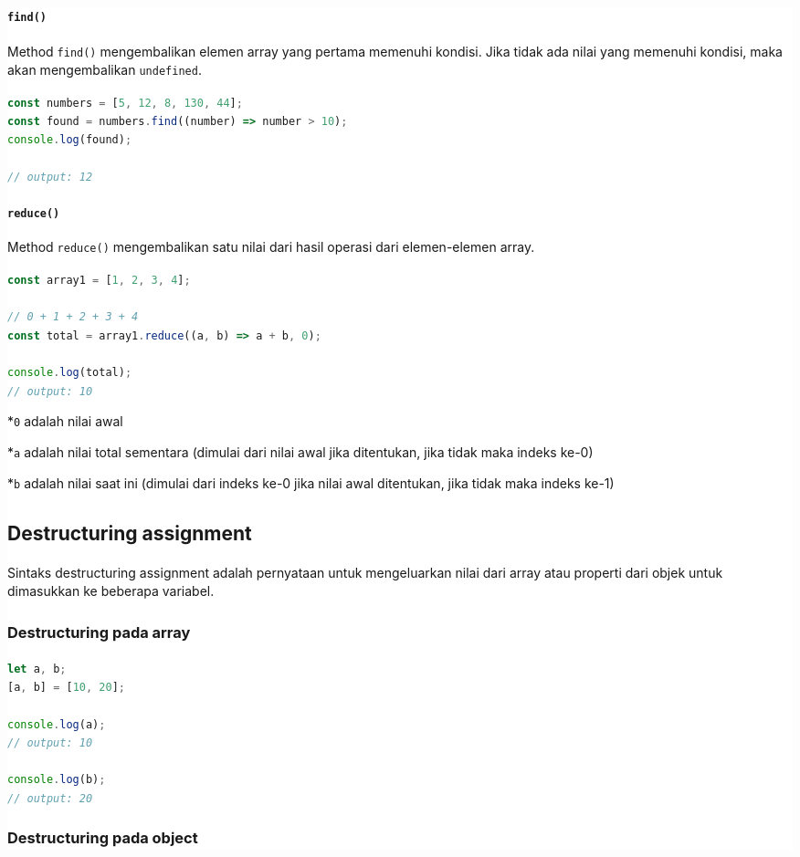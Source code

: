 #### `find()`

Method `find()` mengembalikan elemen array yang pertama memenuhi kondisi. Jika tidak ada nilai yang memenuhi kondisi, maka akan mengembalikan `undefined`.

```js
const numbers = [5, 12, 8, 130, 44];
const found = numbers.find((number) => number > 10);
console.log(found);

// output: 12
```

#### `reduce()`

Method `reduce()` mengembalikan satu nilai dari hasil operasi dari elemen-elemen array.

```js
const array1 = [1, 2, 3, 4];

// 0 + 1 + 2 + 3 + 4
const total = array1.reduce((a, b) => a + b, 0);

console.log(total);
// output: 10
```

\*`0` adalah nilai awal

\*`a` adalah nilai total sementara (dimulai dari nilai awal jika ditentukan, jika tidak maka indeks ke-0)

\*`b` adalah nilai saat ini (dimulai dari indeks ke-0 jika nilai awal ditentukan, jika tidak maka indeks ke-1)

## Destructuring assignment

Sintaks destructuring assignment adalah pernyataan untuk mengeluarkan nilai dari array atau properti dari objek untuk dimasukkan ke beberapa variabel.

### Destructuring pada array

```js
let a, b;
[a, b] = [10, 20];

console.log(a);
// output: 10

console.log(b);
// output: 20
```

### Destructuring pada object
